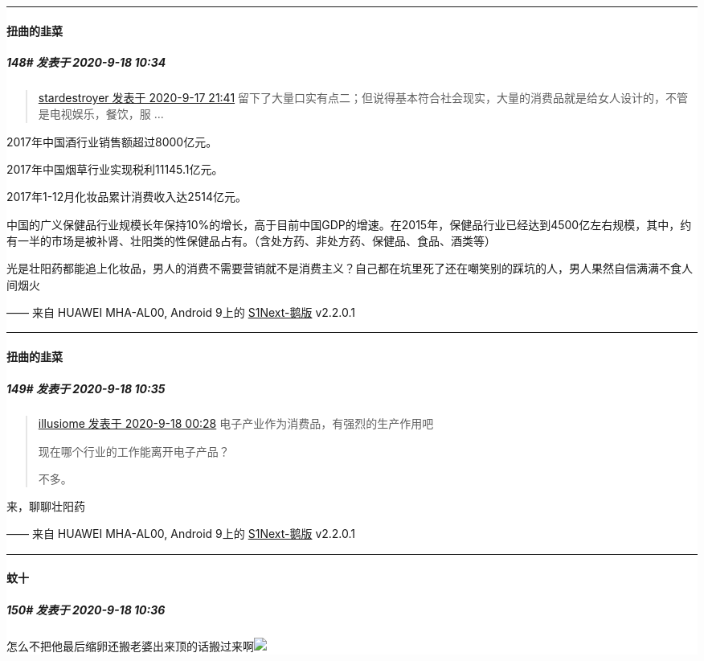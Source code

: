 

*****

####  扭曲的韭菜  
##### 148#       发表于 2020-9-18 10:34



<blockquote><a href="httphttps://bbs.saraba1st.com/2b/forum.php?mod=redirect&amp;goto=findpost&amp;pid=48769850&amp;ptid=1960316" target="_blank">stardestroyer 发表于 2020-9-17 21:41</a>
留下了大量口实有点二；但说得基本符合社会现实，大量的消费品就是给女人设计的，不管是电视娱乐，餐饮，服 ...</blockquote>
2017年中国酒行业销售额超过8000亿元。

2017年中国烟草行业实现税利11145.1亿元。

2017年1-12月化妆品累计消费收入达2514亿元。

中国的广义保健品行业规模长年保持10%的增长，高于目前中国GDP的增速。在2015年，保健品行业已经达到4500亿左右规模，其中，约有一半的市场是被补肾、壮阳类的性保健品占有。（含处方药、非处方药、保健品、食品、酒类等）

光是壮阳药都能追上化妆品，男人的消费不需要营销就不是消费主义？自己都在坑里死了还在嘲笑别的踩坑的人，男人果然自信满满不食人间烟火

—— 来自 HUAWEI MHA-AL00, Android 9上的 [S1Next-鹅版](https://github.com/ykrank/S1-Next/releases) v2.2.0.1







*****

####  扭曲的韭菜  
##### 149#       发表于 2020-9-18 10:35



<blockquote><a href="httphttps://bbs.saraba1st.com/2b/forum.php?mod=redirect&amp;goto=findpost&amp;pid=48772035&amp;ptid=1960316" target="_blank">illusiome 发表于 2020-9-18 00:28</a>
电子产业作为消费品，有强烈的生产作用吧

现在哪个行业的工作能离开电子产品？

不多。</blockquote>
来，聊聊壮阳药

—— 来自 HUAWEI MHA-AL00, Android 9上的 [S1Next-鹅版](https://github.com/ykrank/S1-Next/releases) v2.2.0.1







*****

####  蚊十  
##### 150#       发表于 2020-9-18 10:36




怎么不把他最后缩卵还搬老婆出来顶的话搬过来啊<img src="https://static.saraba1st.com/image/smiley/face2017/044.png" referrerpolicy="no-referrer">
